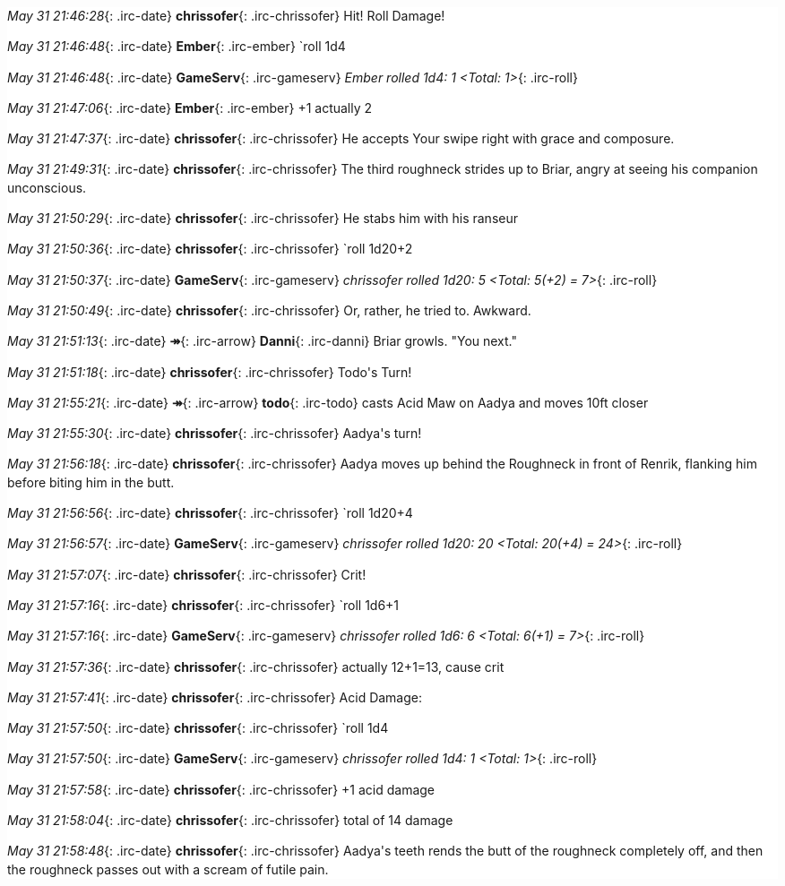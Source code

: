 *May 31 21:46:28*{: .irc-date} **chrissofer**{: .irc-chrissofer}	Hit! Roll Damage!

*May 31 21:46:48*{: .irc-date} **Ember**{: .irc-ember}	`roll 1d4

*May 31 21:46:48*{: .irc-date} **GameServ**{: .irc-gameserv}	*Ember rolled 1d4: 1  <Total: 1>*{: .irc-roll}

*May 31 21:47:06*{: .irc-date} **Ember**{: .irc-ember}	+1 actually 2 

*May 31 21:47:37*{: .irc-date} **chrissofer**{: .irc-chrissofer}	He accepts Your swipe right with grace and composure.

*May 31 21:49:31*{: .irc-date} **chrissofer**{: .irc-chrissofer}	The third roughneck strides up to Briar, angry at seeing his companion unconscious.

*May 31 21:50:29*{: .irc-date} **chrissofer**{: .irc-chrissofer}	He stabs him with his ranseur

*May 31 21:50:36*{: .irc-date} **chrissofer**{: .irc-chrissofer}	`roll 1d20+2

*May 31 21:50:37*{: .irc-date} **GameServ**{: .irc-gameserv}	*chrissofer rolled 1d20: 5  <Total: 5(+2) = 7>*{: .irc-roll}

*May 31 21:50:49*{: .irc-date} **chrissofer**{: .irc-chrissofer}	Or, rather, he tried to. Awkward.

*May 31 21:51:13*{: .irc-date} **↠**{: .irc-arrow}	**Danni**{: .irc-danni} Briar growls. "You next."

*May 31 21:51:18*{: .irc-date} **chrissofer**{: .irc-chrissofer}	Todo's Turn!

*May 31 21:55:21*{: .irc-date} **↠**{: .irc-arrow}	**todo**{: .irc-todo} casts Acid Maw on Aadya and moves 10ft closer

*May 31 21:55:30*{: .irc-date} **chrissofer**{: .irc-chrissofer}	Aadya's turn!

*May 31 21:56:18*{: .irc-date} **chrissofer**{: .irc-chrissofer}	Aadya moves up behind the Roughneck in front of Renrik, flanking him before biting him in the butt.

*May 31 21:56:56*{: .irc-date} **chrissofer**{: .irc-chrissofer}	`roll 1d20+4 

*May 31 21:56:57*{: .irc-date} **GameServ**{: .irc-gameserv}	*chrissofer rolled 1d20: 20  <Total: 20(+4) = 24>*{: .irc-roll}

*May 31 21:57:07*{: .irc-date} **chrissofer**{: .irc-chrissofer}	Crit!

*May 31 21:57:16*{: .irc-date} **chrissofer**{: .irc-chrissofer}	`roll 1d6+1

*May 31 21:57:16*{: .irc-date} **GameServ**{: .irc-gameserv}	*chrissofer rolled 1d6: 6  <Total: 6(+1) = 7>*{: .irc-roll}

*May 31 21:57:36*{: .irc-date} **chrissofer**{: .irc-chrissofer}	actually 12+1=13, cause crit

*May 31 21:57:41*{: .irc-date} **chrissofer**{: .irc-chrissofer}	Acid Damage:

*May 31 21:57:50*{: .irc-date} **chrissofer**{: .irc-chrissofer}	`roll 1d4

*May 31 21:57:50*{: .irc-date} **GameServ**{: .irc-gameserv}	*chrissofer rolled 1d4: 1  <Total: 1>*{: .irc-roll}

*May 31 21:57:58*{: .irc-date} **chrissofer**{: .irc-chrissofer}	+1 acid damage

*May 31 21:58:04*{: .irc-date} **chrissofer**{: .irc-chrissofer}	total of 14 damage

*May 31 21:58:48*{: .irc-date} **chrissofer**{: .irc-chrissofer}	Aadya's teeth rends the butt of the roughneck completely off, and then the roughneck passes out with a scream of futile pain.
